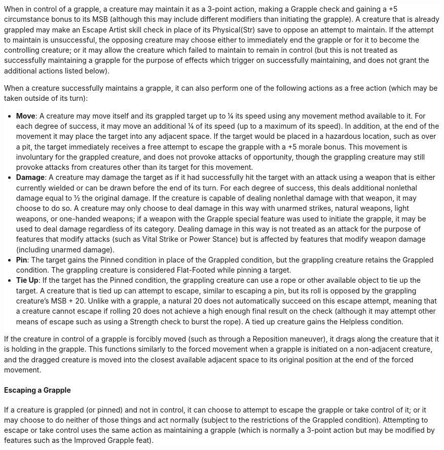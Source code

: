 When in control of a grapple, a creature may maintain it as a 3-point action, making a Grapple check and gaining a +5 circumstance bonus to its MSB (although this may include different modifiers than initiating the grapple). A creature that is already grappled may make an Escape Artist skill check in place of its Physical(Str) save to oppose an attempt to maintain. If the attempt to maintain is unsuccessful, the opposing creature may choose either to immediately end the grapple or for it to become the controlling creature; or it may allow the creature which failed to maintain to remain in control (but this is not treated as successfully maintaining a grapple for the purpose of effects which trigger on successfully maintaining, and does not grant the additional actions listed below).

When a creature successfully maintains a grapple, it can also perform one of the following actions as a free action (which may be taken outside of its turn):

- **Move**: A creature may move itself and its grappled target up to ¼ its speed using any movement method available to it. For each degree of success, it may move an additional ¼ of its speed (up to a maximum of its speed). In addition, at the end of the movement it may place the target into any adjacent space. If the target would be placed in a hazardous location, such as over a pit, the target immediately receives a free attempt to escape the grapple with a +5 morale bonus. This movement is involuntary for the grappled creature, and does not provoke attacks of opportunity, though the grappling creature may still provoke attacks from creatures other than its target for this movement.
- **Damage**: A creature may damage the target as if it had successfully hit the target with an attack using a weapon that is either currently wielded or can be drawn before the end of its turn. For each degree of success, this deals additional nonlethal damage equal to ½ the original damage. If the creature is capable of dealing nonlethal damage with that weapon, it may choose to do so. A creature may only choose to deal damage in this way with unarmed strikes, natural weapons, light weapons, or one-handed weapons; if a weapon with the Grapple special feature was used to initiate the grapple, it may be used to deal damage regardless of its category. Dealing damage in this way is not treated as an attack for the purpose of features that modify attacks (such as Vital Strike or Power Stance) but is affected by features that modify weapon damage (including unarmed damage).
- **Pin**: The target gains the Pinned condition in place of the Grappled condition, but the grappling creature retains the Grappled condition. The grappling creature is considered Flat-Footed while pinning a target.
- **Tie Up**: If the target has the Pinned condition, the grappling creature can use a rope or other available object to tie up the target. A creature that is tied up can attempt to escape, similar to escaping a pin, but its roll is opposed by the grappling creature’s MSB + 20. Unlike with a grapple, a natural 20 does not automatically succeed on this escape attempt, meaning that a creature cannot escape if rolling 20 does not achieve a high enough final result on the check (although it may attempt other means of escape such as using a Strength check to burst the rope). A tied up creature gains the Helpless condition.

If the creature in control of a grapple is forcibly moved (such as through a Reposition maneuver), it drags along the creature that it is holding in the grapple. This functions similarly to the forced movement when a grapple is initiated on a non-adjacent creature, and the dragged creature is moved into the closest available adjacent space to its original position at the end of the forced movement.

#### Escaping a Grapple

If a creature is grappled (or pinned) and not in control, it can choose to attempt to escape the grapple or take control of it; or it may choose to do neither of those things and act normally (subject to the restrictions of the Grappled condition). Attempting to escape or take control uses the same action as maintaining a grapple (which is normally a 3-point action but may be modified by features such as the Improved Grapple feat).
